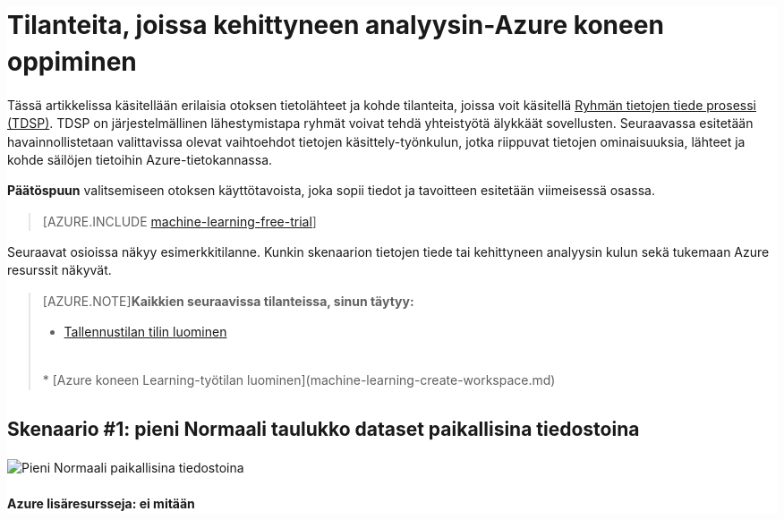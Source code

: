 <properties
    pageTitle="Tilanteita, joissa kehittyneen analyysin prosessin ja Azure koneen Learning teknologian | Microsoft Azure"
    description="Valitse haluamasi skenaarioiden harjoittelu advanced ennakoivan analytics ryhmän tietojen tiede prosessin avulla."
    services="machine-learning"
    documentationCenter=""
    authors="bradsev"
    manager="jhubbard"
    editor="cgronlun" />

<tags
    ms.service="machine-learning"
    ms.workload="data-services"
    ms.tgt_pltfrm="na" 
    ms.devlang="na"
    ms.topic="article"
    ms.date="09/19/2016" 
    ms.author="bradsev" />


# <a name="scenarios-for-advanced-analytics-in-azure-machine-learning"></a>Tilanteita, joissa kehittyneen analyysin-Azure koneen oppiminen

Tässä artikkelissa käsitellään erilaisia otoksen tietolähteet ja kohde tilanteita, joissa voit käsitellä [Ryhmän tietojen tiede prosessi (TDSP)](data-science-process-overview.md). TDSP on järjestelmällinen lähestymistapa ryhmät voivat tehdä yhteistyötä älykkäät sovellusten. Seuraavassa esitetään havainnollistetaan valittavissa olevat vaihtoehdot tietojen käsittely-työnkulun, jotka riippuvat tietojen ominaisuuksia, lähteet ja kohde säilöjen tietoihin Azure-tietokannassa.

**Päätöspuun** valitsemiseen otoksen käyttötavoista, joka sopii tiedot ja tavoitteen esitetään viimeisessä osassa.

>[AZURE.INCLUDE [machine-learning-free-trial](../../includes/machine-learning-free-trial.md)]


Seuraavat osioissa näkyy esimerkkitilanne. Kunkin skenaarion tietojen tiede tai kehittyneen analyysin kulun sekä tukemaan Azure resurssit näkyvät.

>[AZURE.NOTE]**Kaikkien seuraavissa tilanteissa, sinun täytyy:**
><br/>
>* [Tallennustilan tilin luominen](../storage/storage-create-storage-account.md)
><br/>
>* [Azure koneen Learning-työtilan luominen](machine-learning-create-workspace.md)


## <a name="smalllocal"></a>Skenaario \#1: pieni Normaali taulukko dataset paikallisina tiedostoina

![Pieni Normaali paikallisina tiedostoina][1]

#### <a name="additional-azure-resources-none"></a>Azure lisäresursseja: ei mitään


[1]: ./media/machine-learning-data-science-plan-sample-scenarios/dsp-plan-small-in-aml.png
[2]: ./media/machine-learning-data-science-plan-sample-scenarios/dsp-plan-local-with-processing.png
[3]: ./media/machine-learning-data-science-plan-sample-scenarios/dsp-plan-local-large.png
[4]: ./media/machine-learning-data-science-plan-sample-scenarios/dsp-plan-local-to-db.png
[5]: ./media/machine-learning-data-science-plan-sample-scenarios/dsp-plan-large-to-db.png
[6]: ./media/machine-learning-data-science-plan-sample-scenarios/dsp-plan-db-to-db.png
[7]: ./media/machine-learning-data-science-plan-sample-scenarios/dsp-plan-attach-db.png
[8]: ./media/machine-learning-data-science-plan-sample-scenarios/dsp-plan-sample-scenarios.png
[9]: ./media/machine-learning-data-science-plan-sample-scenarios/dsp-plan-local-to-hive.png
[import-data]: https://msdn.microsoft.com/library/azure/4e1b0fe6-aded-4b3f-a36f-39b8862b9004/